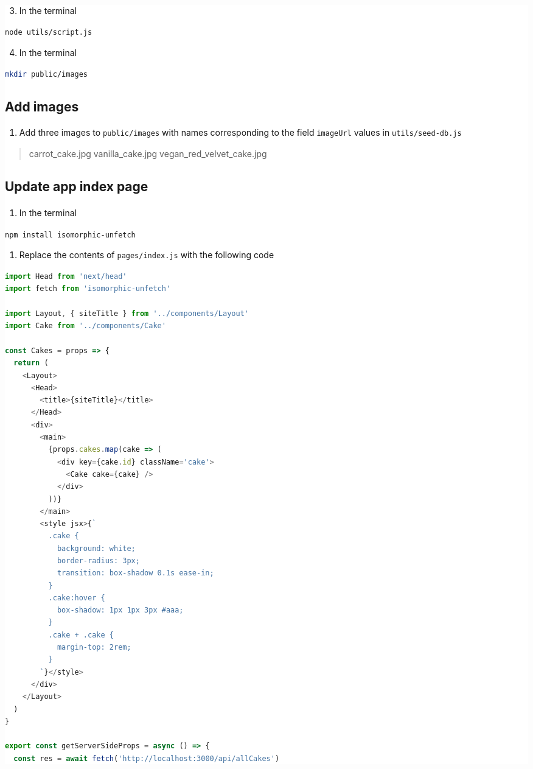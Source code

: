 3. In the terminal
```bash
node utils/script.js
```
4. In the terminal
```bash
mkdir public/images
```

## Add images

1. Add three images to `public/images` with names corresponding to the field `imageUrl` values in `utils/seed-db.js`
>carrot_cake.jpg
>vanilla_cake.jpg
>vegan_red_velvet_cake.jpg

## Update app index page

1. In the terminal
```bash
npm install isomorphic-unfetch
```
1. Replace the contents of `pages/index.js` with the following code
```javascript
import Head from 'next/head'
import fetch from 'isomorphic-unfetch'

import Layout, { siteTitle } from '../components/Layout'
import Cake from '../components/Cake'

const Cakes = props => {
  return (
    <Layout>
      <Head>
        <title>{siteTitle}</title>
      </Head>
      <div>
        <main>
          {props.cakes.map(cake => (
            <div key={cake.id} className='cake'>
              <Cake cake={cake} />
            </div>
          ))}
        </main>
        <style jsx>{`
          .cake {
            background: white;
            border-radius: 3px;
            transition: box-shadow 0.1s ease-in;
          }
          .cake:hover {
            box-shadow: 1px 1px 3px #aaa;
          }
          .cake + .cake {
            margin-top: 2rem;
          }
        `}</style>
      </div>
    </Layout>
  )
}

export const getServerSideProps = async () => {
  const res = await fetch('http://localhost:3000/api/allCakes')
```